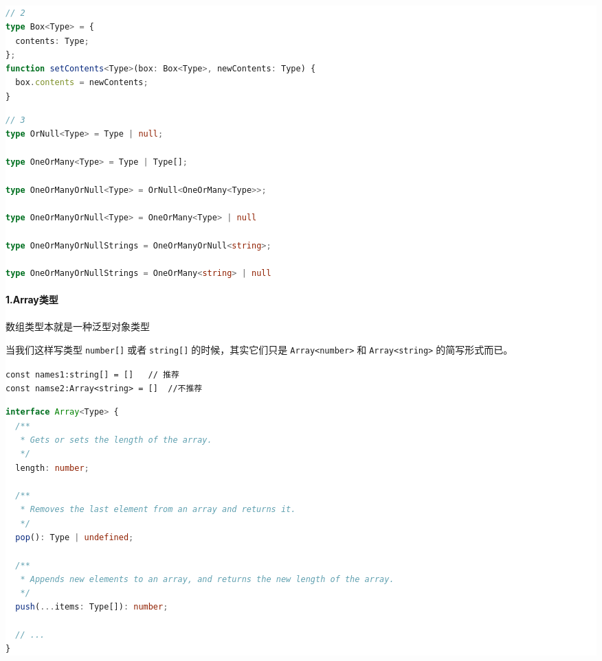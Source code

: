```typescript
// 2
type Box<Type> = {
  contents: Type;
};
function setContents<Type>(box: Box<Type>, newContents: Type) {
  box.contents = newContents;
}
```

```typescript
// 3
type OrNull<Type> = Type | null;
 
type OneOrMany<Type> = Type | Type[];
 
type OneOrManyOrNull<Type> = OrNull<OneOrMany<Type>>;
           
type OneOrManyOrNull<Type> = OneOrMany<Type> | null
 
type OneOrManyOrNullStrings = OneOrManyOrNull<string>;
               
type OneOrManyOrNullStrings = OneOrMany<string> | null
```



#### 1.Array类型

数组类型本就是一种泛型对象类型

当我们这样写类型 `number[]` 或者 `string[]` 的时候，其实它们只是 `Array<number>` 和 `Array<string>` 的简写形式而已。

```tsx
const names1:string[] = []   // 推荐
const namse2:Array<string> = []  //不推荐
```



```typescript
interface Array<Type> {
  /**
   * Gets or sets the length of the array.
   */
  length: number;
 
  /**
   * Removes the last element from an array and returns it.
   */
  pop(): Type | undefined;
 
  /**
   * Appends new elements to an array, and returns the new length of the array.
   */
  push(...items: Type[]): number;
 
  // ...
}
```
